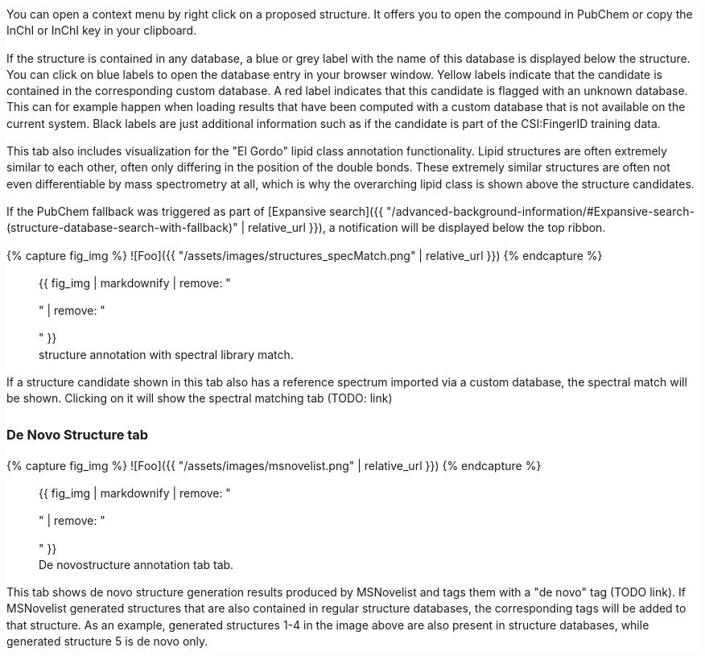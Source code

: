 You can open a context menu by right click on a proposed structure. It offers
you to open the compound in PubChem or copy the InChI or InChI key in
your clipboard.

If the structure is contained in any database, a blue or grey label
with the name of this database is displayed below the structure. You can
click on blue labels to open the database entry in your browser
window. Yellow labels indicate that the candidate is contained in the corresponding
custom database. A red label indicates that this candidate is flagged with an unknown database.
This can for example happen when loading results that have been computed with a custom database that 
is not available on the current system. Black labels are just additional information such as if the candidate 
is part of the CSI:FingerID training data.

This tab also includes visualization for the "El Gordo" lipid class annotation functionality. Lipid structures are often extremely similar to each other,
often only differing in the position of the double bonds. These extremely similar structures are often not even differentiable by mass spectrometry at all, which is why the overarching lipid class is shown above the structure candidates. 

If the PubChem fallback was triggered as part of [Expansive search]({{ "/advanced-background-information/#Expansive-search-(structure-database-search-with-fallback)" | relative_url }}), a notification will be displayed below the top ribbon.

{% capture fig_img %}
![Foo]({{ "/assets/images/structures_specMatch.png" | relative_url }})
{% endcapture %}

<figure>
  {{ fig_img | markdownify | remove: "<p>" | remove: "</p>" }}
  <figcaption>structure annotation with spectral library match.</figcaption>
</figure>

If a structure candidate shown in this tab also has a reference spectrum imported via a custom database, the spectral match will be shown.
Clicking on it will show the spectral matching tab (TODO: link)



### De Novo Structure tab

{% capture fig_img %}
![Foo]({{ "/assets/images/msnovelist.png" | relative_url }})
{% endcapture %}

<figure>
  {{ fig_img | markdownify | remove: "<p>" | remove: "</p>" }}
  <figcaption>De novostructure annotation tab tab.</figcaption>
</figure>

This tab shows de novo structure generation results produced by MSNovelist and tags them with a "de novo" tag (TODO link). 
If MSNovelist generated structures that are also contained in regular structure databases, the corresponding tags will be added to that structure. 
As an example, generated structures 1-4 in the image above are also present in structure databases, while generated structure 5 is de novo only.

